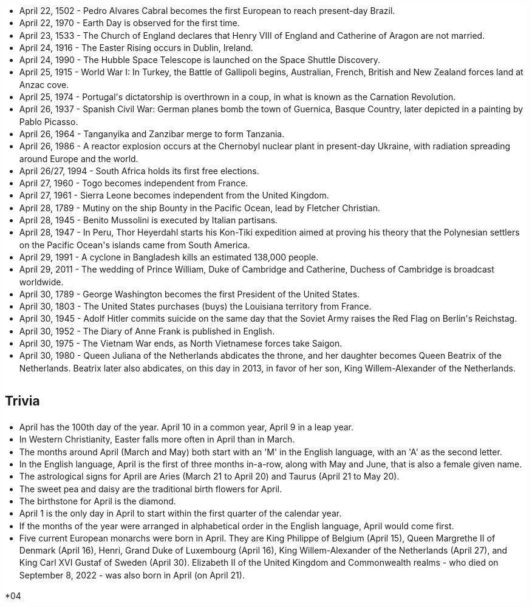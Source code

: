 * April 22, 1502 - Pedro Alvares Cabral becomes the first European to reach present-day Brazil.
* April 22, 1970 - Earth Day is observed for the first time.
* April 23, 1533 - The Church of England declares that Henry VIII of England and Catherine of Aragon are not married.
* April 24, 1916 - The Easter Rising occurs in Dublin, Ireland.
* April 24, 1990 - The Hubble Space Telescope is launched on the Space Shuttle Discovery.
* April 25, 1915 - World War I: In Turkey, the Battle of Gallipoli begins, Australian, French, British and New Zealand forces land at Anzac cove.
* April 25, 1974 - Portugal's dictatorship is overthrown in a coup, in what is known as the Carnation Revolution.
* April 26, 1937 - Spanish Civil War: German planes bomb the town of Guernica, Basque Country, later depicted in a painting by Pablo Picasso.
* April 26, 1964 - Tanganyika and Zanzibar merge to form Tanzania.
* April 26, 1986 - A reactor explosion occurs at the Chernobyl nuclear plant in present-day Ukraine, with radiation spreading around Europe and the world.
* April 26/27, 1994 - South Africa holds its first free elections.
* April 27, 1960 - Togo becomes independent from France.
* April 27, 1961 - Sierra Leone becomes independent from the United Kingdom.
* April 28, 1789 - Mutiny on the ship Bounty in the Pacific Ocean, lead by Fletcher Christian.
* April 28, 1945 - Benito Mussolini is executed by Italian partisans.
* April 28, 1947 - In Peru, Thor Heyerdahl starts his Kon-Tiki expedition aimed at proving his theory that the Polynesian settlers on the Pacific Ocean's islands came from South America.
* April 29, 1991 - A cyclone in Bangladesh kills an estimated 138,000 people.
* April 29, 2011 - The wedding of Prince William, Duke of Cambridge and Catherine, Duchess of Cambridge is broadcast worldwide.
* April 30, 1789 - George Washington becomes the first President of the United States.
* April 30, 1803 - The United States purchases (buys) the Louisiana territory from France.
* April 30, 1945 - Adolf Hitler commits suicide on the same day that the Soviet Army raises the Red Flag on Berlin's Reichstag.
* April 30, 1952 - The Diary of Anne Frank is published in English.
* April 30, 1975 - The Vietnam War ends, as North Vietnamese forces take Saigon.
* April 30, 1980 - Queen Juliana of the Netherlands abdicates the throne, and her daughter becomes Queen Beatrix of the Netherlands. Beatrix later also abdicates, on this day in 2013, in favor of her son, King Willem-Alexander of the Netherlands.
## Trivia

* April has the 100th day of the year. April 10 in a common year, April 9 in a leap year.
* In Western Christianity, Easter falls more often in April than in March.
* The months around April (March and May) both start with an 'M' in the English language, with an 'A' as the second letter.
* In the English language, April is the first of three months in-a-row, along with May and June, that is also a female given name.
* The astrological signs for April are Aries (March 21 to April 20) and Taurus (April 21 to May 20).
* The sweet pea and daisy are the traditional birth flowers for April.
* The birthstone for April is the diamond.
* April 1 is the only day in April to start within the first quarter of the calendar year.
* If the months of the year were arranged in alphabetical order in the English language, April would come first.
* Five current European monarchs were born in April. They are King Philippe of Belgium (April 15), Queen Margrethe II of Denmark (April 16), Henri, Grand Duke of Luxembourg (April 16), King Willem-Alexander of the Netherlands (April 27), and King Carl XVI Gustaf of Sweden (April 30). Elizabeth II of the United Kingdom and Commonwealth realms - who died on September 8, 2022 - was also born in April (on April 21).

*04
